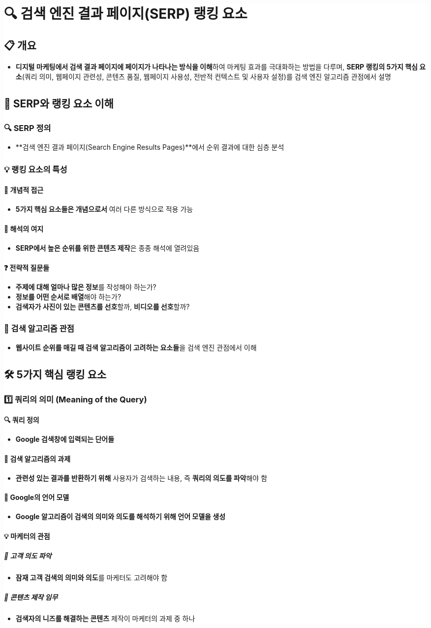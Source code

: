 # 🔍 검색 엔진 결과 페이지(SERP) 랭킹 요소

## 📋 개요

- **디지털 마케팅에서 검색 결과 페이지에 페이지가 나타나는 방식을 이해**하여 마케팅 효과를 극대화하는 방법을 다루며, **SERP 랭킹의 5가지 핵심 요소**(쿼리 의미, 웹페이지 관련성, 콘텐츠 품질, 웹페이지 사용성, 전반적 컨텍스트 및 사용자 설정)를 검색 엔진 알고리즘 관점에서 설명

## 🎯 SERP와 랭킹 요소 이해

### 🔍 SERP 정의
- **검색 엔진 결과 페이지(Search Engine Results Pages)**에서 순위 결과에 대한 심층 분석

### 💡 랭킹 요소의 특성

#### 🧩 개념적 접근
- **5가지 핵심 요소들은 개념으로서** 여러 다른 방식으로 적용 가능

#### 🎨 해석의 여지
- **SERP에서 높은 순위를 위한 콘텐츠 제작**은 종종 해석에 열려있음

#### ❓ 전략적 질문들
- **주제에 대해 얼마나 많은 정보**를 작성해야 하는가?
- **정보를 어떤 순서로 배열**해야 하는가?
- **검색자가 사진이 있는 콘텐츠를 선호**할까, **비디오를 선호**할까?

### 🤖 검색 알고리즘 관점
- **웹사이트 순위를 매길 때 검색 알고리즘이 고려하는 요소들**을 검색 엔진 관점에서 이해

## 🛠️ 5가지 핵심 랭킹 요소

### 1️⃣ 쿼리의 의미 (Meaning of the Query)

#### 🔍 쿼리 정의
- **Google 검색창에 입력되는 단어들**

#### 🎯 검색 알고리즘의 과제
- **관련성 있는 결과를 반환하기 위해** 사용자가 검색하는 내용, 즉 **쿼리의 의도를 파악**해야 함

#### 🧠 Google의 언어 모델
- **Google 알고리즘이 검색의 의미와 의도를 해석하기 위해 언어 모델을 생성**

#### 💡 마케터의 관점

##### 🎯 고객 의도 파악
- **잠재 고객 검색의 의미와 의도**를 마케터도 고려해야 함

##### 📝 콘텐츠 제작 임무
- **검색자의 니즈를 해결하는 콘텐츠** 제작이 마케터의 과제 중 하나
